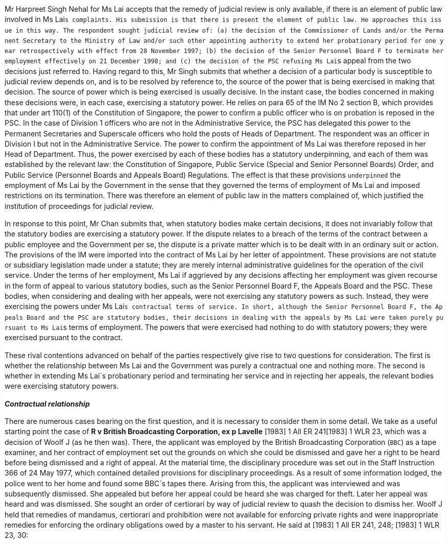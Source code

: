 Mr Harpreet Singh Nehal for Ms Lai accepts that the remedy of judicial review is only available, if there is an element of public law involved in Ms Lai`s complaints. His submission is that there is present the element of public law. He approaches this issue in this way. The respondent sought judicial review of: (a) the decision of the Commissioner of Lands and/or the Permanent Secretary to the Ministry of Law and/or such other appointing authority to extend her probationary period for one year retrospectively with effect from 28 November 1997; (b) the decision of the Senior Personnel Board F to terminate her employment effectively on 21 December 1998; and (c) the decision of the PSC refusing Ms Lai`s appeal from the two decisions just referred to. Having regard to this, Mr Singh submits that whether a decision of a particular body is susceptible to judicial review depends on, and is to be resolved by reference to, the source of the power that is being exercised in making that decision. The source of power which is being exercised is usually decisive. In the instant case, the bodies concerned in making these decisions were, in each case, exercising a statutory power. He relies on para 65 of the IM No 2 section B, which provides that under art 110(1) of the Constitution of Singapore, the power to confirm a public officer who is on probation is reposed in the PSC. In the case of Division 1 officers who are not in the Administrative Service, the PSC has delegated this power to the Permanent Secretaries and Superscale officers who hold the posts of Heads of Department. The respondent was an officer in Division I but not in the Administrative Service. The power to confirm the appointment of Ms Lai was therefore reposed in her Head of Department. Thus, the power exercised by each of these bodies has a statutory underpinning, and each of them was established by the relevant law: the Constitution of Singapore, Public Service (Special and Senior Personnel Boards) Order, and Public Service (Personnel Boards and Appeals Board) Regulations. The effect is that these provisions `underpinned` the employment of Ms Lai by the Government in the sense that they governed the terms of employment of Ms Lai and imposed restrictions on its termination. There was therefore an element of public law in the matters complained of, which justified the institution of proceedings for judicial review. 

In response to this point, Mr Chan submits that, when statutory bodies make certain decisions, it does not invariably follow that the statutory bodies are exercising a statutory power. If the dispute relates to a breach of the terms of the contract between a public employee and the Government per se, the dispute is a private matter which is to be dealt with in an ordinary suit or action. The provisions of the IM were imported into the contract of Ms Lai by her letter of appointment. These provisions are not statute or subsidiary legislation made under a statute; they are merely internal administrative guidelines for the operation of the civil service. Under the terms of her employment, Ms Lai if aggrieved by any decisions affecting her employment was given recourse in the form of appeal to various statutory bodies, such as the Senior Personnel Board F, the Appeals Board and the PSC. These bodies, when considering and dealing with her appeals, were not exercising any statutory powers as such. Instead, they were exercising the powers under Ms Lai`s contractual terms of service. In short, although the Senior Personnel Board F, the Appeals Board and the PSC are statutory bodies, their decisions in dealing with the appeals by Ms Lai were taken purely pursuant to Ms Lai`s terms of employment. The powers that were exercised had nothing to do with statutory powers; they were exercised pursuant to the contract. 

These rival contentions advanced on behalf of the parties respectively give rise to two questions for consideration. The first is whether the relationship between Ms Lai and the Government was purely a contractual one and nothing more. The second is whether in extending Ms Lai`s probationary period and terminating her service and in rejecting her appeals, the relevant bodies were exercising statutory powers. 

**_Contractual relationship_** 


There are numerous cases bearing on the first question, and it is necessary to consider them in some detail. We take as a useful starting point the case of **R v British Broadcasting Corporation, ex p Lavelle** [1983] 1 All ER 241[1983] 1 WLR 23, which was a decision of Woolf J (as he then was). There, the applicant was employed by the British Broadcasting Corporation (`BBC`) as a tape examiner, and her contract of employment set out the grounds on which she could be dismissed and gave her a right to be heard before being dismissed and a right of appeal. At the material time, the disciplinary procedure was set out in the Staff Instruction 366 of 24 May 1977, which contained detailed provisions for disciplinary proceedings. As a result of some information lodged, the police went to her home and found some BBC`s tapes there. Arising from this, the applicant was interviewed and was subsequently dismissed. She appealed but before her appeal could be heard she was charged for theft. Later her appeal was heard and was dismissed. She sought an order of certiorari by way of judicial review to quash the decision to dismiss her. Woolf J held that remedies of mandamus, certiorari and prohibition were not available for enforcing private rights and were inappropriate remedies for enforcing the ordinary obligations owed by a master to his servant. He said at [1983] 1 All ER 241, 248; [1983] 1 WLR 23, 30: 